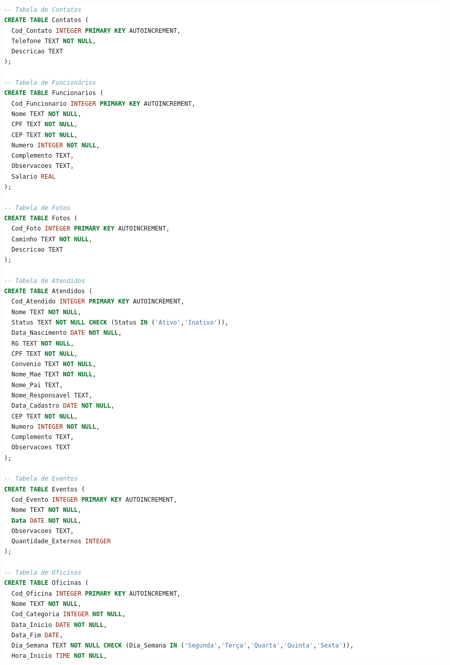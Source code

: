 ~~~SQL
-- Tabela de Contatos
CREATE TABLE Contatos (
  Cod_Contato INTEGER PRIMARY KEY AUTOINCREMENT,
  Telefone TEXT NOT NULL,
  Descricao TEXT
);

-- Tabela de Funcionários
CREATE TABLE Funcionarios (
  Cod_Funcionario INTEGER PRIMARY KEY AUTOINCREMENT,
  Nome TEXT NOT NULL,
  CPF TEXT NOT NULL,
  CEP TEXT NOT NULL,
  Numero INTEGER NOT NULL,
  Complemento TEXT,
  Observacoes TEXT,
  Salario REAL
);

-- Tabela de Fotos
CREATE TABLE Fotos (
  Cod_Foto INTEGER PRIMARY KEY AUTOINCREMENT,
  Caminho TEXT NOT NULL,
  Descricao TEXT
);

-- Tabela de Atendidos
CREATE TABLE Atendidos (
  Cod_Atendido INTEGER PRIMARY KEY AUTOINCREMENT,
  Nome TEXT NOT NULL,
  Status TEXT NOT NULL CHECK (Status IN ('Ativo','Inativo')),
  Data_Nascimento DATE NOT NULL,
  RG TEXT NOT NULL,
  CPF TEXT NOT NULL,
  Convenio TEXT NOT NULL,
  Nome_Mae TEXT NOT NULL,
  Nome_Pai TEXT,
  Nome_Responsavel TEXT,
  Data_Cadastro DATE NOT NULL,
  CEP TEXT NOT NULL,
  Numero INTEGER NOT NULL,
  Complemento TEXT,
  Observacoes TEXT
);

-- Tabela de Eventos
CREATE TABLE Eventos (
  Cod_Evento INTEGER PRIMARY KEY AUTOINCREMENT,
  Nome TEXT NOT NULL,
  Data DATE NOT NULL,
  Observacoes TEXT,
  Quantidade_Externos INTEGER
);

-- Tabela de Oficinas
CREATE TABLE Oficinas (
  Cod_Oficina INTEGER PRIMARY KEY AUTOINCREMENT,
  Nome TEXT NOT NULL,
  Cod_Categoria INTEGER NOT NULL,
  Data_Inicio DATE NOT NULL,
  Data_Fim DATE,
  Dia_Semana TEXT NOT NULL CHECK (Dia_Semana IN ('Segunda','Terça','Quarta','Quinta','Sexta')),
  Hora_Inicio TIME NOT NULL,
~~~